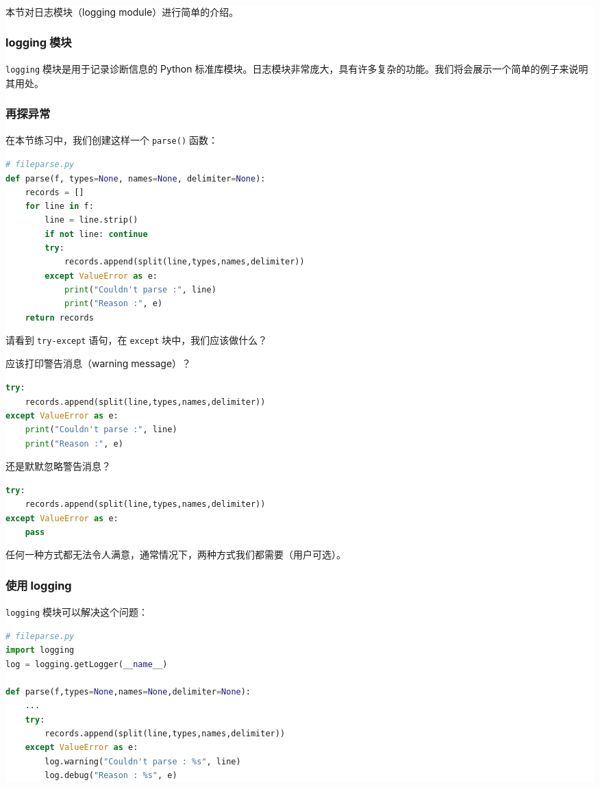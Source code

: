 

本节对日志模块（logging module）进行简单的介绍。

### logging 模块

`logging` 模块是用于记录诊断信息的 Python 标准库模块。日志模块非常庞大，具有许多复杂的功能。我们将会展示一个简单的例子来说明其用处。

### 再探异常

在本节练习中，我们创建这样一个 `parse()` 函数：

```python
# fileparse.py
def parse(f, types=None, names=None, delimiter=None):
    records = []
    for line in f:
        line = line.strip()
        if not line: continue
        try:
            records.append(split(line,types,names,delimiter))
        except ValueError as e:
            print("Couldn't parse :", line)
            print("Reason :", e)
    return records
```

请看到  `try-except` 语句，在 `except` 块中，我们应该做什么？

应该打印警告消息（warning message）？

```python
try:
    records.append(split(line,types,names,delimiter))
except ValueError as e:
    print("Couldn't parse :", line)
    print("Reason :", e)
```

还是默默忽略警告消息？

```python
try:
    records.append(split(line,types,names,delimiter))
except ValueError as e:
    pass
```

任何一种方式都无法令人满意，通常情况下，两种方式我们都需要（用户可选）。

### 使用 logging

`logging` 模块可以解决这个问题：

```python
# fileparse.py
import logging
log = logging.getLogger(__name__)

def parse(f,types=None,names=None,delimiter=None):
    ...
    try:
        records.append(split(line,types,names,delimiter))
    except ValueError as e:
        log.warning("Couldn't parse : %s", line)
        log.debug("Reason : %s", e)
```
